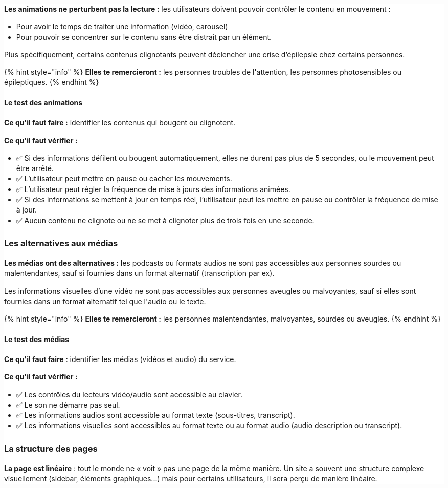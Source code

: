 **Les animations ne perturbent pas la lecture :** les utilisateurs doivent pouvoir contrôler le contenu en mouvement :

* Pour avoir le temps de traiter une information (vidéo, carousel)
* Pour pouvoir se concentrer sur le contenu sans être distrait par un élément.

Plus spécifiquement, certains contenus clignotants peuvent déclencher une crise d’épilepsie chez certains personnes.

{% hint style="info" %}
**Elles te remercieront :** les personnes troubles de l'attention, les personnes photosensibles ou épileptiques.
{% endhint %}

#### **Le test des animations**

**Ce qu'il faut faire :** identifier les contenus qui bougent ou clignotent.

**Ce qu'il faut vérifier :**

* ✅ Si des informations défilent ou bougent automatiquement, elles ne durent pas plus de 5 secondes, ou le mouvement peut être arrêté.
* ✅ L’utilisateur peut mettre en pause ou cacher les mouvements.
* ✅ L’utilisateur peut régler la fréquence de mise à jours des informations animées.
* ✅ Si des informations se mettent à jour en temps réel, l’utilisateur peut les mettre en pause ou contrôler la fréquence de mise à jour.
* ✅ Aucun contenu ne clignote ou ne se met à clignoter plus de trois fois en une seconde.

### Les alternatives aux médias

**Les médias ont des alternatives :** les podcasts ou formats audios ne sont pas accessibles aux personnes sourdes ou malentendantes, sauf si fournies dans un format alternatif (transcription par ex).

Les informations visuelles d’une vidéo ne sont pas accessibles aux personnes aveugles ou malvoyantes, sauf si elles sont fournies dans un format alternatif tel que l'audio ou le texte.

{% hint style="info" %}
**Elles te remercieront :** les personnes malentendantes, malvoyantes, sourdes ou aveugles.
{% endhint %}

#### **Le test des médias**

**Ce qu'il faut faire** : identifier les médias (vidéos et audio) du service.

**Ce qu'il faut vérifier :**

* ✅ Les contrôles du lecteurs vidéo/audio sont accessible au clavier.
* ✅ Le son ne démarre pas seul.
* ✅ Les informations audios sont accessible au format texte (sous-titres, transcript).
* ✅ Les informations visuelles sont accessibles au format texte ou au format audio (audio description ou transcript).

### La structure des pages

**La page est linéaire** : tout le monde ne « voit » pas une page de la même manière. Un site a souvent une structure complexe visuellement (sidebar, éléments graphiques...) mais pour certains utilisateurs, il sera perçu de manière linéaire.
